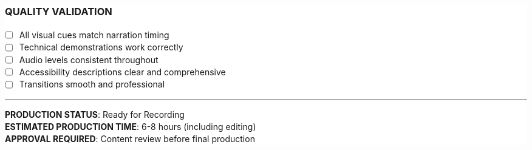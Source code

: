 ### QUALITY VALIDATION
- [ ] All visual cues match narration timing
- [ ] Technical demonstrations work correctly
- [ ] Audio levels consistent throughout
- [ ] Accessibility descriptions clear and comprehensive
- [ ] Transitions smooth and professional

---

**PRODUCTION STATUS**: Ready for Recording  
**ESTIMATED PRODUCTION TIME**: 6-8 hours (including editing)  
**APPROVAL REQUIRED**: Content review before final production